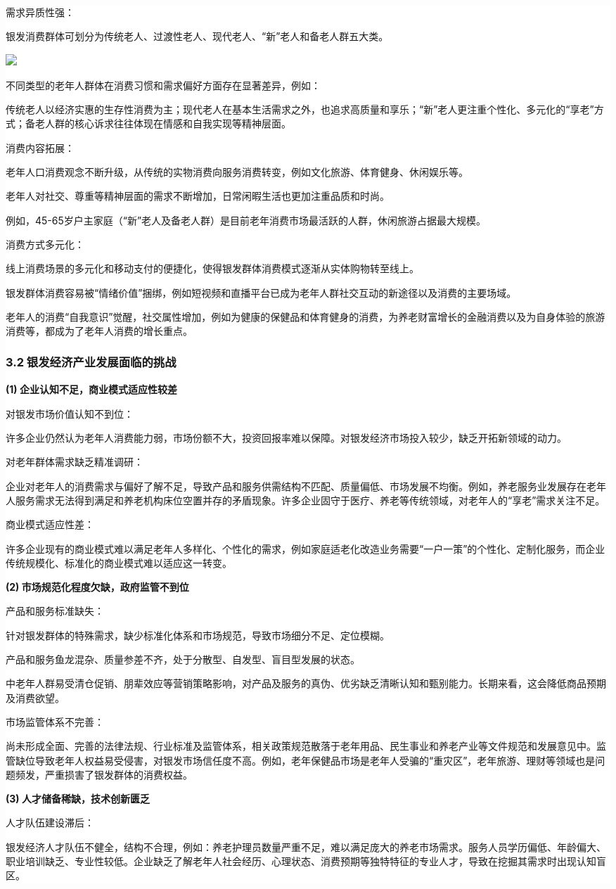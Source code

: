 需求异质性强：

银发消费群体可划分为传统老人、过渡性老人、现代老人、“新”老人和备老人群五大类。

![](https://image.woshipm.com/2025/02/09/9eea2500-e642-11ef-a93a-00163e09d72f.png)

不同类型的老年人群体在消费习惯和需求偏好方面存在显著差异，例如：

传统老人以经济实惠的生存性消费为主；现代老人在基本生活需求之外，也追求高质量和享乐；“新”老人更注重个性化、多元化的“享老”方式；备老人群的核心诉求往往体现在情感和自我实现等精神层面。

消费内容拓展：

老年人口消费观念不断升级，从传统的实物消费向服务消费转变，例如文化旅游、体育健身、休闲娱乐等。

老年人对社交、尊重等精神层面的需求不断增加，日常闲暇生活也更加注重品质和时尚。

例如，45-65岁户主家庭（“新”老人及备老人群）是目前老年消费市场最活跃的人群，休闲旅游占据最大规模。

消费方式多元化：

线上消费场景的多元化和移动支付的便捷化，使得银发群体消费模式逐渐从实体购物转至线上。

银发群体消费容易被“情绪价值”捆绑，例如短视频和直播平台已成为老年人群社交互动的新途径以及消费的主要场域。

老年人的消费“自我意识”觉醒，社交属性增加，例如为健康的保健品和体育健身的消费，为养老财富增长的金融消费以及为自身体验的旅游消费等，都成为了老年人消费的增长重点。

### 3.2 银发经济产业发展面临的挑战

**(1) 企业认知不足，商业模式适应性较差**

对银发市场价值认知不到位：

许多企业仍然认为老年人消费能力弱，市场份额不大，投资回报率难以保障。对银发经济市场投入较少，缺乏开拓新领域的动力。

对老年群体需求缺乏精准调研：

企业对老年人的消费需求与偏好了解不足，导致产品和服务供需结构不匹配、质量偏低、市场发展不均衡。例如，养老服务业发展存在老年人服务需求无法得到满足和养老机构床位空置并存的矛盾现象。许多企业固守于医疗、养老等传统领域，对老年人的“享老”需求关注不足。

商业模式适应性差：

许多企业现有的商业模式难以满足老年人多样化、个性化的需求，例如家庭适老化改造业务需要“一户一策”的个性化、定制化服务，而企业传统规模化、标准化的商业模式难以适应这一转变。

**(2) 市场规范化程度欠缺，政府监管不到位**

产品和服务标准缺失：

针对银发群体的特殊需求，缺少标准化体系和市场规范，导致市场细分不足、定位模糊。

产品和服务鱼龙混杂、质量参差不齐，处于分散型、自发型、盲目型发展的状态。

中老年人群易受清仓促销、朋辈效应等营销策略影响，对产品及服务的真伪、优劣缺乏清晰认知和甄别能力。长期来看，这会降低商品预期及消费欲望。

市场监管体系不完善：

尚未形成全面、完善的法律法规、行业标准及监管体系，相关政策规范散落于老年用品、民生事业和养老产业等文件规范和发展意见中。监管缺位导致老年人权益易受侵害，对银发市场信任度不高。例如，老年保健品市场是老年人受骗的“重灾区”，老年旅游、理财等领域也是问题频发，严重损害了银发群体的消费权益。

**(3) 人才储备稀缺，技术创新匮乏**

人才队伍建设滞后：

银发经济人才队伍不健全，结构不合理，例如：养老护理员数量严重不足，难以满足庞大的养老市场需求。服务人员学历偏低、年龄偏大、职业培训缺乏、专业性较低。企业缺乏了解老年人社会经历、心理状态、消费预期等独特特征的专业人才，导致在挖掘其需求时出现认知盲区。
